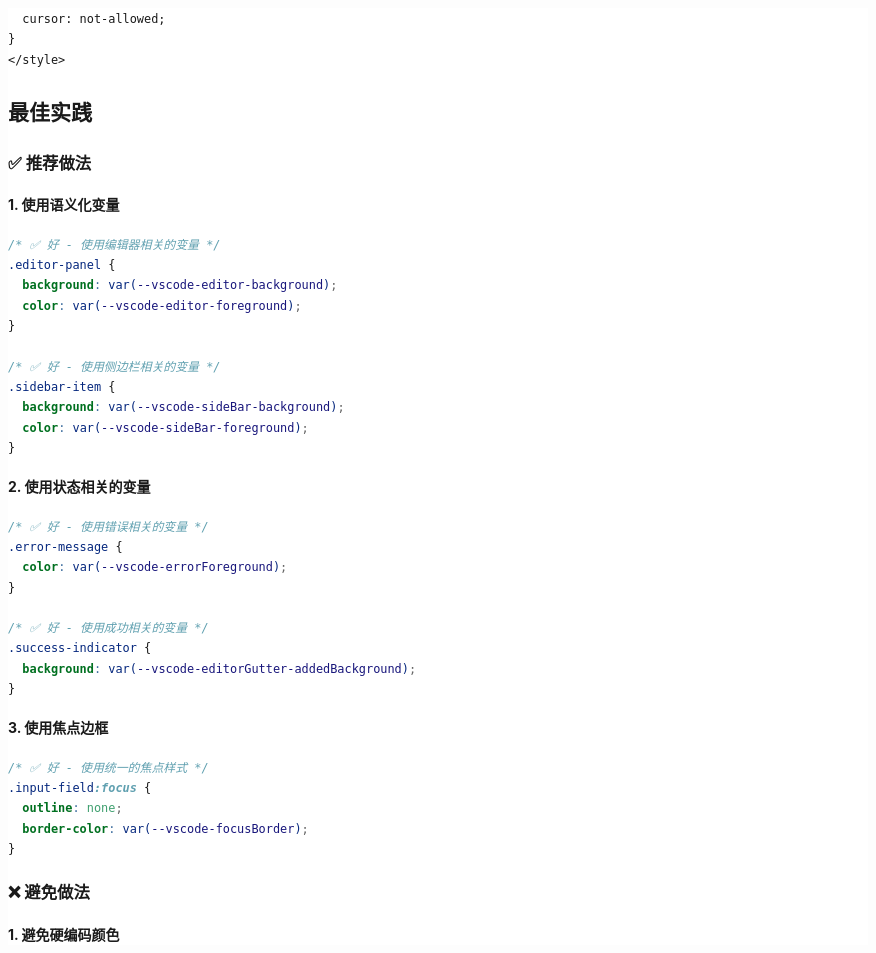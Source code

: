 ```vue
  cursor: not-allowed;
}
</style>
```

## 最佳实践

### ✅ 推荐做法

#### 1. 使用语义化变量

```css
/* ✅ 好 - 使用编辑器相关的变量 */
.editor-panel {
  background: var(--vscode-editor-background);
  color: var(--vscode-editor-foreground);
}

/* ✅ 好 - 使用侧边栏相关的变量 */
.sidebar-item {
  background: var(--vscode-sideBar-background);
  color: var(--vscode-sideBar-foreground);
}
```

#### 2. 使用状态相关的变量

```css
/* ✅ 好 - 使用错误相关的变量 */
.error-message {
  color: var(--vscode-errorForeground);
}

/* ✅ 好 - 使用成功相关的变量 */
.success-indicator {
  background: var(--vscode-editorGutter-addedBackground);
}
```

#### 3. 使用焦点边框

```css
/* ✅ 好 - 使用统一的焦点样式 */
.input-field:focus {
  outline: none;
  border-color: var(--vscode-focusBorder);
}
```

### ❌ 避免做法

#### 1. 避免硬编码颜色
